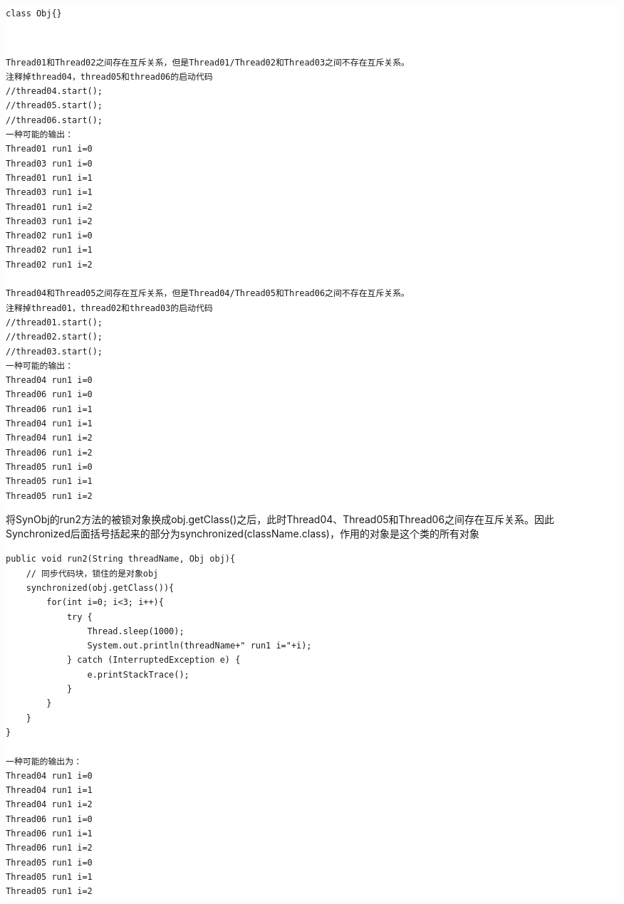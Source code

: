 	class Obj{}

<br>
	
	Thread01和Thread02之间存在互斥关系，但是Thread01/Thread02和Thread03之间不存在互斥关系。
	注释掉thread04，thread05和thread06的启动代码
	//thread04.start();
	//thread05.start();
	//thread06.start();
	一种可能的输出：
	Thread01 run1 i=0
	Thread03 run1 i=0
	Thread01 run1 i=1
	Thread03 run1 i=1
	Thread01 run1 i=2
	Thread03 run1 i=2
	Thread02 run1 i=0
	Thread02 run1 i=1
	Thread02 run1 i=2

	Thread04和Thread05之间存在互斥关系，但是Thread04/Thread05和Thread06之间不存在互斥关系。
	注释掉thread01，thread02和thread03的启动代码
	//thread01.start();
	//thread02.start();
	//thread03.start();
	一种可能的输出：
	Thread04 run1 i=0
	Thread06 run1 i=0
	Thread06 run1 i=1
	Thread04 run1 i=1
	Thread04 run1 i=2
	Thread06 run1 i=2
	Thread05 run1 i=0
	Thread05 run1 i=1
	Thread05 run1 i=2

将SynObj的run2方法的被锁对象换成obj.getClass()之后，此时Thread04、Thread05和Thread06之间存在互斥关系。因此Synchronized后面括号括起来的部分为synchronized(className.class)，作用的对象是这个类的所有对象

	public void run2(String threadName, Obj obj){
		// 同步代码块，锁住的是对象obj
		synchronized(obj.getClass()){
			for(int i=0; i<3; i++){
				try {
					Thread.sleep(1000);
					System.out.println(threadName+" run1 i="+i);
				} catch (InterruptedException e) {
					e.printStackTrace();
				}
			}
		}
	}

	一种可能的输出为：
	Thread04 run1 i=0
	Thread04 run1 i=1
	Thread04 run1 i=2
	Thread06 run1 i=0
	Thread06 run1 i=1
	Thread06 run1 i=2
	Thread05 run1 i=0
	Thread05 run1 i=1
	Thread05 run1 i=2
